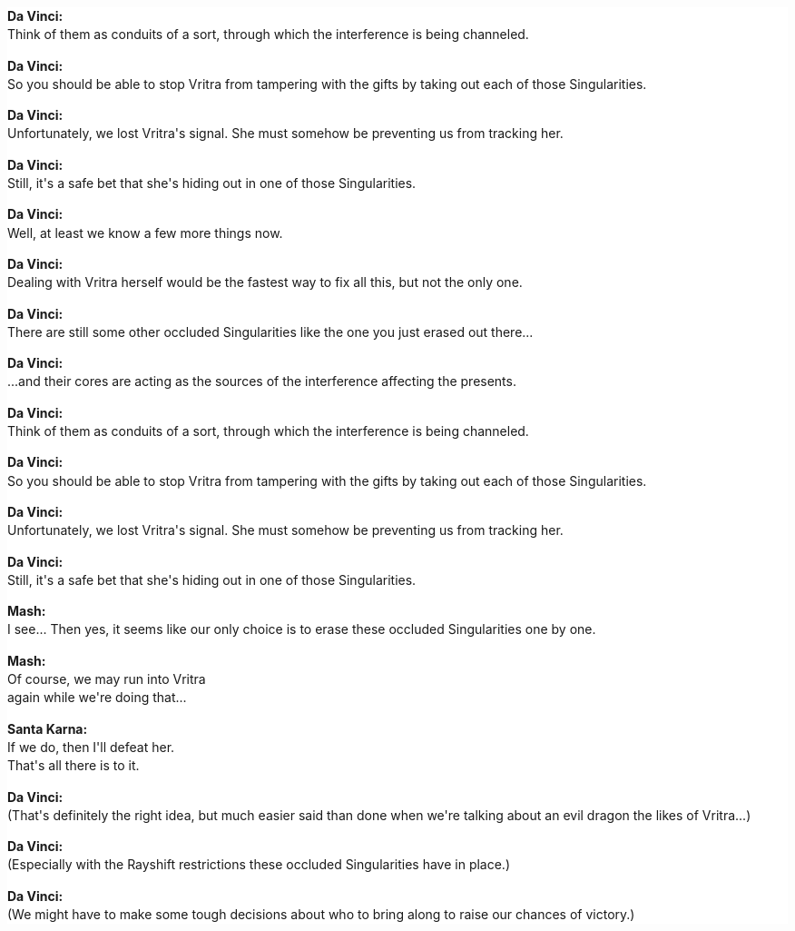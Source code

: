 **Da Vinci:**   
Think of them as conduits of a sort, through which the interference is being channeled.  
  
**Da Vinci:**   
So you should be able to stop Vritra from tampering with the gifts by taking out each of those Singularities.  
  
**Da Vinci:**   
Unfortunately, we lost Vritra's signal. She must somehow be preventing us from tracking her.  
  
**Da Vinci:**   
Still, it's a safe bet that she's hiding out in one of those Singularities.  
  
**Da Vinci:**   
Well, at least we know a few more things now.  
  
**Da Vinci:**   
Dealing with Vritra herself would be the fastest way to fix all this, but not the only one.  
  
**Da Vinci:**   
There are still some other occluded Singularities like the one you just erased out there...  
  
**Da Vinci:**   
...and their cores are acting as the sources of the interference affecting the presents.  
  
**Da Vinci:**   
Think of them as conduits of a sort, through which the interference is being channeled.  
  
**Da Vinci:**   
So you should be able to stop Vritra from tampering with the gifts by taking out each of those Singularities.  
  
**Da Vinci:**   
Unfortunately, we lost Vritra's signal. She must somehow be preventing us from tracking her.  
  
**Da Vinci:**   
Still, it's a safe bet that she's hiding out in one of those Singularities.  
  
**Mash:**   
I see... Then yes, it seems like our only choice is to erase these occluded Singularities one by one.  
  
**Mash:**   
Of course, we may run into Vritra  
again while we're doing that...  
  
**Santa Karna:**   
If we do, then I'll defeat her.  
That's all there is to it.  
  
**Da Vinci:**   
(That's definitely the right idea, but much easier said than done when we're talking about an evil dragon the likes of Vritra...)  
  
**Da Vinci:**   
(Especially with the Rayshift restrictions these occluded Singularities have in place.)  
  
**Da Vinci:**   
(We might have to make some tough decisions about who to bring along to raise our chances of victory.)  
  